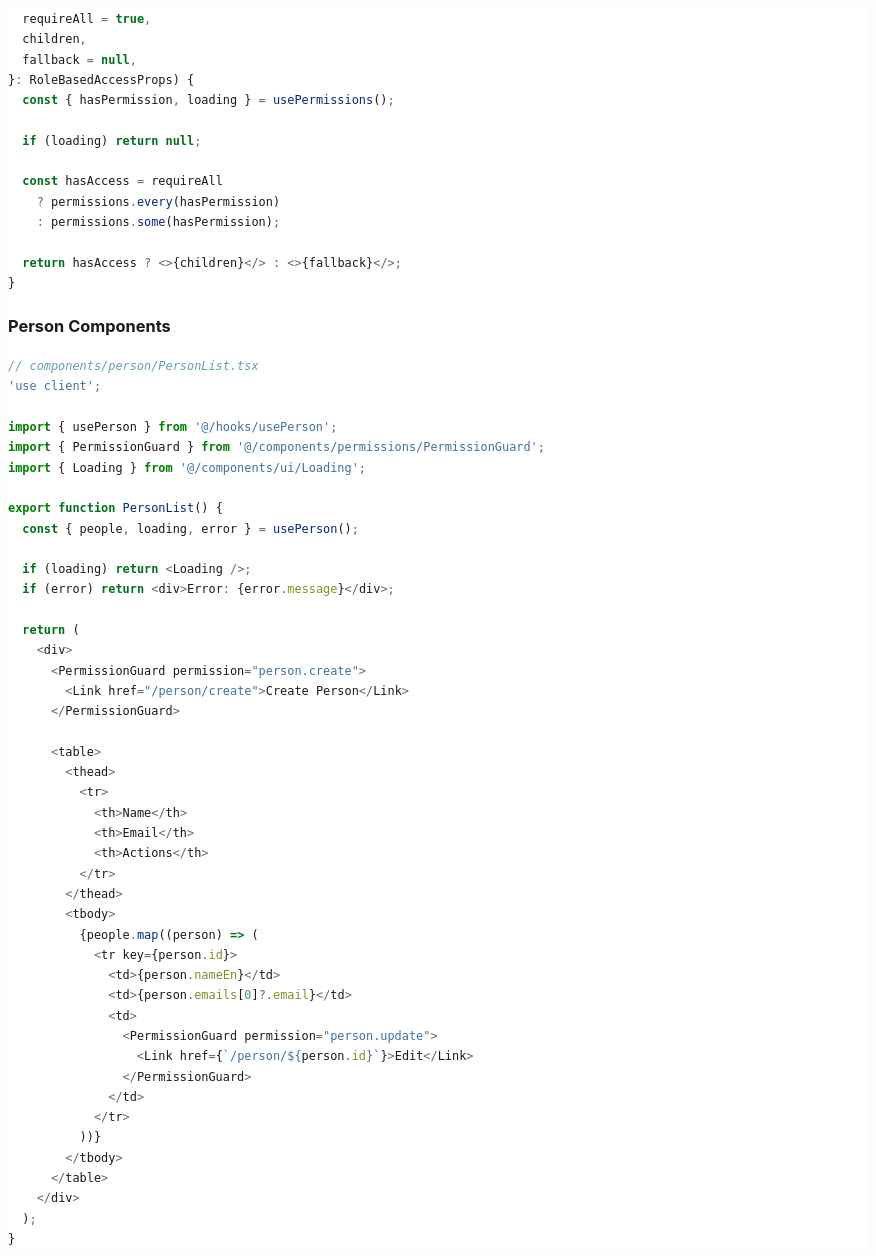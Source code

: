 ```typescript
  requireAll = true,
  children,
  fallback = null,
}: RoleBasedAccessProps) {
  const { hasPermission, loading } = usePermissions();

  if (loading) return null;

  const hasAccess = requireAll
    ? permissions.every(hasPermission)
    : permissions.some(hasPermission);

  return hasAccess ? <>{children}</> : <>{fallback}</>;
}
```

### Person Components

```typescript
// components/person/PersonList.tsx
'use client';

import { usePerson } from '@/hooks/usePerson';
import { PermissionGuard } from '@/components/permissions/PermissionGuard';
import { Loading } from '@/components/ui/Loading';

export function PersonList() {
  const { people, loading, error } = usePerson();

  if (loading) return <Loading />;
  if (error) return <div>Error: {error.message}</div>;

  return (
    <div>
      <PermissionGuard permission="person.create">
        <Link href="/person/create">Create Person</Link>
      </PermissionGuard>

      <table>
        <thead>
          <tr>
            <th>Name</th>
            <th>Email</th>
            <th>Actions</th>
          </tr>
        </thead>
        <tbody>
          {people.map((person) => (
            <tr key={person.id}>
              <td>{person.nameEn}</td>
              <td>{person.emails[0]?.email}</td>
              <td>
                <PermissionGuard permission="person.update">
                  <Link href={`/person/${person.id}`}>Edit</Link>
                </PermissionGuard>
              </td>
            </tr>
          ))}
        </tbody>
      </table>
    </div>
  );
}
```